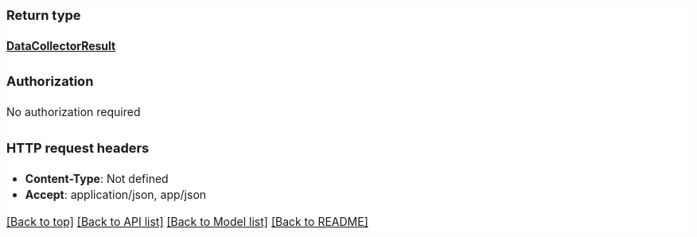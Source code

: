 ### Return type

[**DataCollectorResult**](DataCollectorResult.md)

### Authorization

No authorization required

### HTTP request headers

 - **Content-Type**: Not defined
 - **Accept**: application/json, app/json

[[Back to top]](#) [[Back to API list]](../README.md#documentation-for-api-endpoints) [[Back to Model list]](../README.md#documentation-for-models) [[Back to README]](../README.md)

